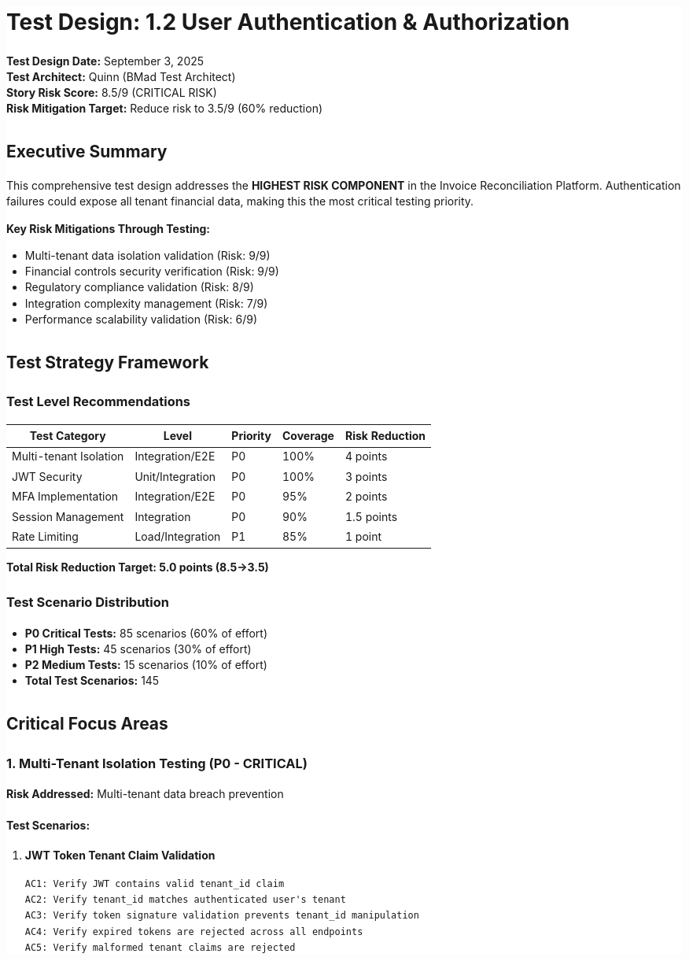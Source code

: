 # Test Design: 1.2 User Authentication & Authorization
**Test Design Date:** September 3, 2025  
**Test Architect:** Quinn (BMad Test Architect)  
**Story Risk Score:** 8.5/9 (CRITICAL RISK)  
**Risk Mitigation Target:** Reduce risk to 3.5/9 (60% reduction)

## Executive Summary
This comprehensive test design addresses the **HIGHEST RISK COMPONENT** in the Invoice Reconciliation Platform. Authentication failures could expose all tenant financial data, making this the most critical testing priority.

**Key Risk Mitigations Through Testing:**
- Multi-tenant data isolation validation (Risk: 9/9)
- Financial controls security verification (Risk: 9/9)  
- Regulatory compliance validation (Risk: 8/9)
- Integration complexity management (Risk: 7/9)
- Performance scalability validation (Risk: 6/9)

## Test Strategy Framework

### Test Level Recommendations
| Test Category | Level | Priority | Coverage | Risk Reduction |
|--------------|-------|----------|----------|----------------|
| Multi-tenant Isolation | Integration/E2E | P0 | 100% | 4 points |
| JWT Security | Unit/Integration | P0 | 100% | 3 points |
| MFA Implementation | Integration/E2E | P0 | 95% | 2 points |
| Session Management | Integration | P0 | 90% | 1.5 points |
| Rate Limiting | Load/Integration | P1 | 85% | 1 point |

**Total Risk Reduction Target: 5.0 points (8.5→3.5)**

### Test Scenario Distribution
- **P0 Critical Tests:** 85 scenarios (60% of effort)
- **P1 High Tests:** 45 scenarios (30% of effort)
- **P2 Medium Tests:** 15 scenarios (10% of effort)
- **Total Test Scenarios:** 145

## Critical Focus Areas

### 1. Multi-Tenant Isolation Testing (P0 - CRITICAL)
**Risk Addressed:** Multi-tenant data breach prevention

#### Test Scenarios:
1. **JWT Token Tenant Claim Validation**
   ```
   AC1: Verify JWT contains valid tenant_id claim
   AC2: Verify tenant_id matches authenticated user's tenant
   AC3: Verify token signature validation prevents tenant_id manipulation
   AC4: Verify expired tokens are rejected across all endpoints
   AC5: Verify malformed tenant claims are rejected
   ```
